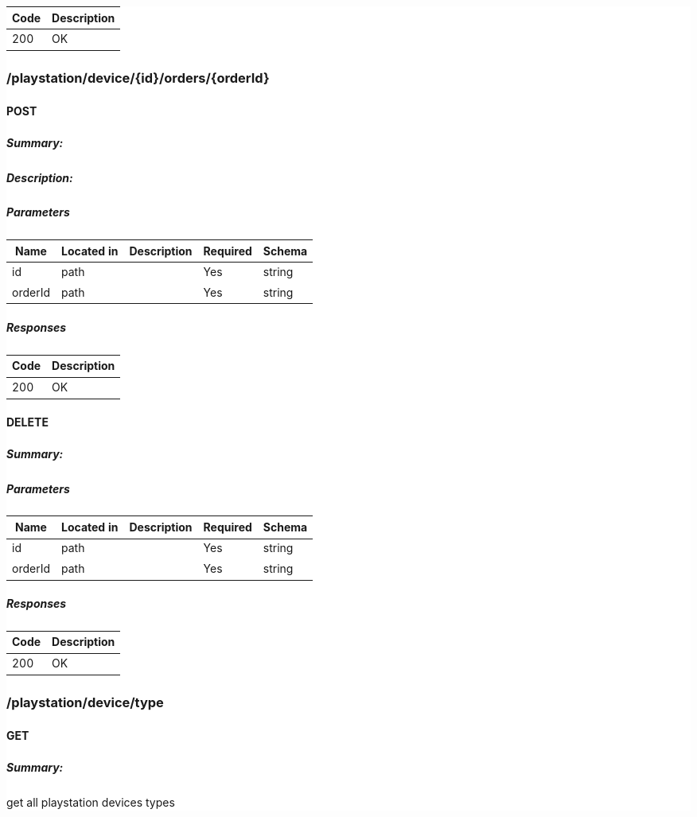 | Code | Description |
| ---- | ----------- |
| 200  | OK          |

### /playstation/device/{id}/orders/{orderId}

#### POST

##### Summary:

##### Description:

##### Parameters

| Name    | Located in | Description | Required | Schema |
| ------- | ---------- | ----------- | -------- | ------ |
| id      | path       |             | Yes      | string |
| orderId | path       |             | Yes      | string |

##### Responses

| Code | Description |
| ---- | ----------- |
| 200  | OK          |

#### DELETE

##### Summary:

##### Parameters

| Name    | Located in | Description | Required | Schema |
| ------- | ---------- | ----------- | -------- | ------ |
| id      | path       |             | Yes      | string |
| orderId | path       |             | Yes      | string |

##### Responses

| Code | Description |
| ---- | ----------- |
| 200  | OK          |

### /playstation/device/type

#### GET

##### Summary:

get all playstation devices types
